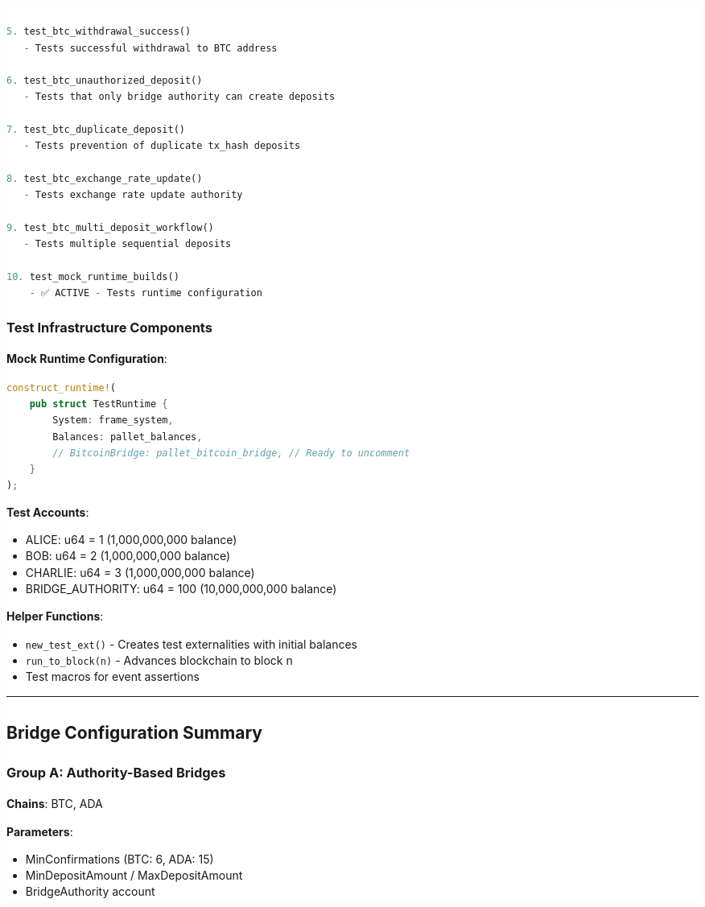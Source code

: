 ```rust

5. test_btc_withdrawal_success()
   - Tests successful withdrawal to BTC address

6. test_btc_unauthorized_deposit()
   - Tests that only bridge authority can create deposits

7. test_btc_duplicate_deposit()
   - Tests prevention of duplicate tx_hash deposits

8. test_btc_exchange_rate_update()
   - Tests exchange rate update authority

9. test_btc_multi_deposit_workflow()
   - Tests multiple sequential deposits

10. test_mock_runtime_builds()
    - ✅ ACTIVE - Tests runtime configuration
```

### Test Infrastructure Components

**Mock Runtime Configuration**:
```rust
construct_runtime!(
    pub struct TestRuntime {
        System: frame_system,
        Balances: pallet_balances,
        // BitcoinBridge: pallet_bitcoin_bridge, // Ready to uncomment
    }
);
```

**Test Accounts**:
- ALICE: u64 = 1 (1,000,000,000 balance)
- BOB: u64 = 2 (1,000,000,000 balance)
- CHARLIE: u64 = 3 (1,000,000,000 balance)
- BRIDGE_AUTHORITY: u64 = 100 (10,000,000,000 balance)

**Helper Functions**:
- `new_test_ext()` - Creates test externalities with initial balances
- `run_to_block(n)` - Advances blockchain to block n
- Test macros for event assertions

---

## Bridge Configuration Summary

### Group A: Authority-Based Bridges
**Chains**: BTC, ADA

**Parameters**:
- MinConfirmations (BTC: 6, ADA: 15)
- MinDepositAmount / MaxDepositAmount
- BridgeAuthority account
